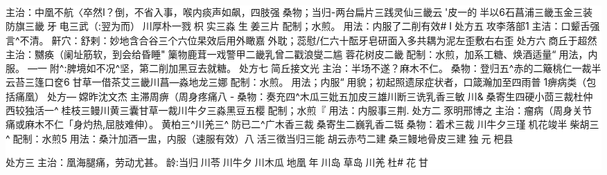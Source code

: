 主治：中凰不航〈卒然I？倒，不省入事，喉内痰声如飙，四肢强
桑物；当归-两台扁片三践灵仙三畿云 '皮一的
半以6石菖浦三畿玉金三装防旗三畿
牙 电三武（:翌为而） 川厚朴一戮 枳 实三淼 生 姜三片 配制；水煎。
用法：内服了二削有效#
I
处方五	攻李落部1
主洁：口颦舌强言^不清。
鼾穴：舒剌：妙地含合谷三个六位杲效后用外瞰嘉 外耽；蕊慰/仁六十酝牙皂研面入多共耦为泥左歪敷右右歪
处方六
商丘于超然
主治：嬲痪（阑址筋软，到会给昏睡"
篥物鹿茸一戏警甲二畿乳曾二戳浪燮二尴
蓉花树皮二畿
配制：水煎，加系工糖、焕酒适量“
用法，内服。	—一
附^:脾境如不况^坚，第二削加黑豆去就糖。
处方七	简丘接文光
主治：半场不遂？麻木不仁。
桑物：登归五^赤的二簸桃仁一裁半云苔三篷口奁6 甘草一借茶艾三畿川菖—淼地龙三娜
配制：水煎。
用法；内服“
用貌；初起照遗尿症状者，口箴瀚加至四雨普
1痹病类（包括痛凰）
处方―	嫦昨沈文杰
主滞周痹（周身疼痛八	-
桑物：奏充四^木瓜三妣五加皮三雄川断三诜乳香三敏
川&	桑寄生四硬小茴三裁杜仲西较独活一^
桂枝三鳗川黄三囊甘草一裁川牛夕三淼黑豆五樱 配制；水煎『
用法：内服事三荆.
处方二
豕明邢博之
主治：瘤病（周身关节痛或麻木不仁「身灼热,屈肢难伸）。
黄柏三^川羌三^ 防已二^广木香三裁 桑寄生二巍乳香二铤
桑物：着术三裁
川牛夕三瑾
机花竣半
柴胡三^
配制：水煎5
用法：桑汁加酒一盅，内服（速服有效）八
活三徵当归三能 胡云赤芍二建 桑三鳗地骨皮三建
独
元
杷县

处方三
主治：凰海腿痛，劳动尤甚。
龄:当归	川苓	川牛夕	川木瓜	地凰
年	川岛	草岛	川羌	杜#
花
甘
